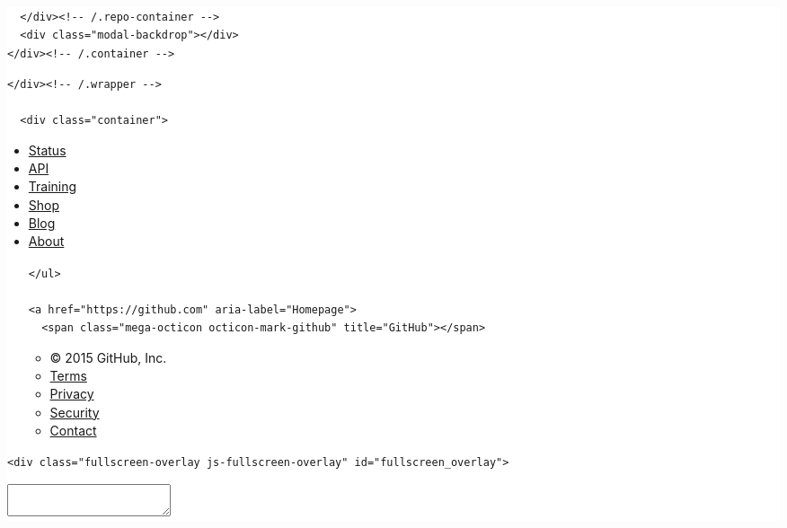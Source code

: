       </div><!-- /.repo-container -->
      <div class="modal-backdrop"></div>
    </div><!-- /.container -->
  </div>


    </div><!-- /.wrapper -->

      <div class="container">
  <div class="site-footer" role="contentinfo">
    <ul class="site-footer-links right">
        <li><a href="https://status.github.com/" data-ga-click="Footer, go to status, text:status">Status</a></li>
      <li><a href="https://developer.github.com" data-ga-click="Footer, go to api, text:api">API</a></li>
      <li><a href="https://training.github.com" data-ga-click="Footer, go to training, text:training">Training</a></li>
      <li><a href="https://shop.github.com" data-ga-click="Footer, go to shop, text:shop">Shop</a></li>
        <li><a href="https://github.com/blog" data-ga-click="Footer, go to blog, text:blog">Blog</a></li>
        <li><a href="https://github.com/about" data-ga-click="Footer, go to about, text:about">About</a></li>

    </ul>

    <a href="https://github.com" aria-label="Homepage">
      <span class="mega-octicon octicon-mark-github" title="GitHub"></span>
</a>
    <ul class="site-footer-links">
      <li>&copy; 2015 <span title="0.03695s from github-fe116-cp1-prd.iad.github.net">GitHub</span>, Inc.</li>
        <li><a href="https://github.com/site/terms" data-ga-click="Footer, go to terms, text:terms">Terms</a></li>
        <li><a href="https://github.com/site/privacy" data-ga-click="Footer, go to privacy, text:privacy">Privacy</a></li>
        <li><a href="https://github.com/security" data-ga-click="Footer, go to security, text:security">Security</a></li>
        <li><a href="https://github.com/contact" data-ga-click="Footer, go to contact, text:contact">Contact</a></li>
    </ul>
  </div>
</div>


    <div class="fullscreen-overlay js-fullscreen-overlay" id="fullscreen_overlay">
  <div class="fullscreen-container js-suggester-container">
    <div class="textarea-wrap">
      <textarea name="fullscreen-contents" id="fullscreen-contents" class="fullscreen-contents js-fullscreen-contents" placeholder=""></textarea>
      <div class="suggester-container">
        <div class="suggester fullscreen-suggester js-suggester js-navigation-container"></div>
      </div>
    </div>
  </div>
  <div class="fullscreen-sidebar">
    <a href="#" class="exit-fullscreen js-exit-fullscreen tooltipped tooltipped-w" aria-label="Exit Zen Mode">
      <span class="mega-octicon octicon-screen-normal"></span>
    </a>
    <a href="#" class="theme-switcher js-theme-switcher tooltipped tooltipped-w"
      aria-label="Switch themes">
      <span class="octicon octicon-color-mode"></span>
    </a>
  </div>
</div>
